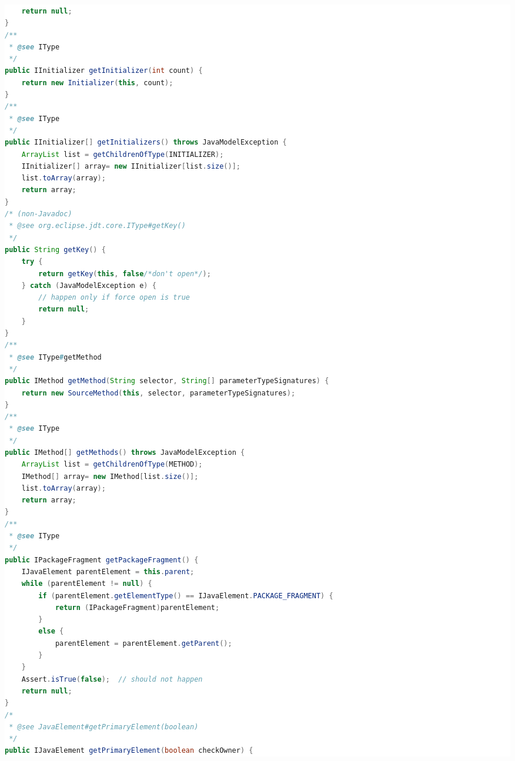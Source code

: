 ```java
	return null;
}
/**
 * @see IType
 */
public IInitializer getInitializer(int count) {
	return new Initializer(this, count);
}
/**
 * @see IType
 */
public IInitializer[] getInitializers() throws JavaModelException {
	ArrayList list = getChildrenOfType(INITIALIZER);
	IInitializer[] array= new IInitializer[list.size()];
	list.toArray(array);
	return array;
}
/* (non-Javadoc)
 * @see org.eclipse.jdt.core.IType#getKey()
 */
public String getKey() {
	try {
		return getKey(this, false/*don't open*/);
	} catch (JavaModelException e) {
		// happen only if force open is true
		return null;
	}
}
/**
 * @see IType#getMethod
 */
public IMethod getMethod(String selector, String[] parameterTypeSignatures) {
	return new SourceMethod(this, selector, parameterTypeSignatures);
}
/**
 * @see IType
 */
public IMethod[] getMethods() throws JavaModelException {
	ArrayList list = getChildrenOfType(METHOD);
	IMethod[] array= new IMethod[list.size()];
	list.toArray(array);
	return array;
}
/**
 * @see IType
 */
public IPackageFragment getPackageFragment() {
	IJavaElement parentElement = this.parent;
	while (parentElement != null) {
		if (parentElement.getElementType() == IJavaElement.PACKAGE_FRAGMENT) {
			return (IPackageFragment)parentElement;
		}
		else {
			parentElement = parentElement.getParent();
		}
	}
	Assert.isTrue(false);  // should not happen
	return null;
}
/*
 * @see JavaElement#getPrimaryElement(boolean)
 */
public IJavaElement getPrimaryElement(boolean checkOwner) {
```